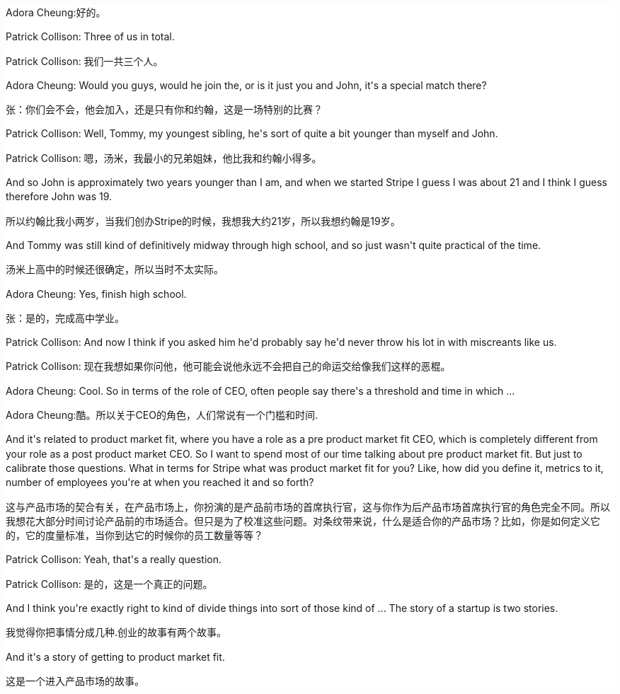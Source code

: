 Adora Cheung:好的。

Patrick Collison: Three of us in total.

Patrick Collison: 我们一共三个人。

Adora Cheung: Would you guys, would he join the, or is it just you and John, it's a special match there?

张：你们会不会，他会加入，还是只有你和约翰，这是一场特别的比赛？

Patrick Collison: Well, Tommy, my youngest sibling, he's sort of quite a bit younger than myself and John.

Patrick Collison: 嗯，汤米，我最小的兄弟姐妹，他比我和约翰小得多。

And so John is approximately two years younger than I am, and when we started Stripe I guess I was about 21 and I think I guess therefore John was 19.

所以约翰比我小两岁，当我们创办Stripe的时候，我想我大约21岁，所以我想约翰是19岁。

And Tommy was still kind of definitively midway through high school, and so just wasn't quite practical of the time.

汤米上高中的时候还很确定，所以当时不太实际。

Adora Cheung: Yes, finish high school.

张：是的，完成高中学业。

Patrick Collison: And now I think if you asked him he'd probably say he'd never throw his lot in with miscreants like us.

Patrick Collison: 现在我想如果你问他，他可能会说他永远不会把自己的命运交给像我们这样的恶棍。

Adora Cheung: Cool. So in terms of the role of CEO, often people say there's a threshold and time in which ...

Adora Cheung:酷。所以关于CEO的角色，人们常说有一个门槛和时间.

And it's related to product market fit, where you have a role as a pre product market fit CEO, which is completely different from your role as a post product market CEO. So I want to spend most of our time talking about pre product market fit. But just to calibrate those questions. What in terms for Stripe what was product market fit for you? Like, how did you define it, metrics to it, number of employees you're at when you reached it and so forth?

这与产品市场的契合有关，在产品市场上，你扮演的是产品前市场的首席执行官，这与你作为后产品市场首席执行官的角色完全不同。所以我想花大部分时间讨论产品前的市场适合。但只是为了校准这些问题。对条纹带来说，什么是适合你的产品市场？比如，你是如何定义它的，它的度量标准，当你到达它的时候你的员工数量等等？

Patrick Collison: Yeah, that's a really question.

Patrick Collison: 是的，这是一个真正的问题。

And I think you're exactly right to kind of divide things into sort of those kind of ... The story of a startup is two stories.

我觉得你把事情分成几种.创业的故事有两个故事。

And it's a story of getting to product market fit.

这是一个进入产品市场的故事。
